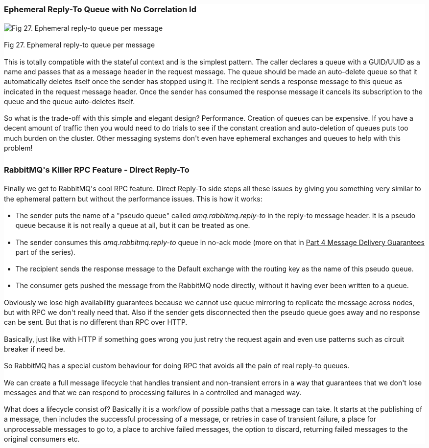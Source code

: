 ### Ephemeral Reply-To Queue with No Correlation Id

![Fig 27. Ephemeral reply-to queue per message](../../_resources/5abfad72bf6e4fa2ad58a60a61153307.pngformat750w)

Fig 27. Ephemeral reply-to queue per message

This is totally compatible with the stateful context and is the simplest pattern. The caller declares a queue with a GUID/UUID as a name and passes that as a message header in the request message. The queue should be made an auto-delete queue so that it automatically deletes itself once the sender has stopped using it. The recipient sends a response message to this queue as indicated in the request message header. Once the sender has consumed the response message it cancels its subscription to the queue and the queue auto-deletes itself.

So what is the trade-off with this simple and elegant design? Performance. Creation of queues can be expensive. If you have a decent amount of traffic then you would need to do trials to see if the constant creation and auto-deletion of queues puts too much burden on the cluster. Other messaging systems don't even have ephemeral exchanges and queues to help with this problem! 

### RabbitMQ's Killer RPC Feature - Direct Reply-To

Finally we get to RabbitMQ's cool RPC feature. Direct Reply-To side steps all these issues by giving you something very similar to the ephemeral pattern but without the performance issues. This is how it works:

*   The sender puts the name of a "pseudo queue" called _amq.rabbitmq.reply-to_ in the reply-to message header. It is a pseudo queue because it is not really a queue at all, but it can be treated as one.
    
*   The sender consumes this _amq.rabbitmq.reply-to_ queue in no-ack mode (more on that in [Part 4 Message Delivery Guarantees](https://jack-vanlightly.com/blog/2017/12/15/rabbitmq-vs-kafka-part-4-message-delivery-semantics-and-guarantees) part of the series).
    
*   The recipient sends the response message to the Default exchange with the routing key as the name of this pseudo queue.
    
*   The consumer gets pushed the message from the RabbitMQ node directly, without it having ever been written to a queue.
    

Obviously we lose high availability guarantees because we cannot use queue mirroring to replicate the message across nodes, but with RPC we don't really need that. Also if the sender gets disconnected then the pseudo queue goes away and no response can be sent. But that is no different than RPC over HTTP.

Basically, just like with HTTP if something goes wrong you just retry the request again and even use patterns such as circuit breaker if need be.

So RabbitMQ has a special custom behaviour for doing RPC that avoids all the pain of real reply-to queues. 

We can create a full message lifecycle that handles transient and non-transient errors in a way that guarantees that we don't lose messages and that we can respond to processing failures in a controlled and managed way.

What does a lifecycle consist of? Basically it is a workflow of possible paths that a message can take. It starts at the publishing of a message, then includes the successful processing of a message, or retries in case of transient failure, a place for unprocessable messages to go to, a place to archive failed messages, the option to discard, returning failed messages to the original consumers etc.
